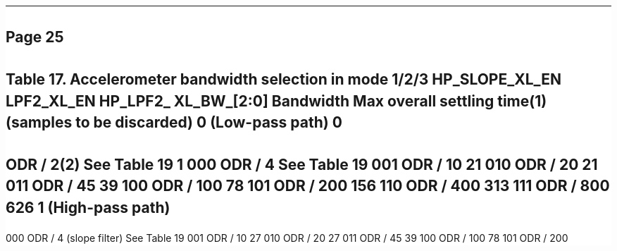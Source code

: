 
---

## Page 25
Table 17. Accelerometer bandwidth selection in mode 1/2/3
HP_SLOPE_XL_EN
LPF2_XL_EN
HP_LPF2_
XL_BW_[2:0]
Bandwidth
Max overall settling time(1)
(samples to be discarded)
0
(Low-pass path)
0
-
ODR / 2(2)
See Table 19
1
000
ODR / 4
See Table 19
001
ODR / 10
21
010
ODR / 20
21
011
ODR / 45
39
100
ODR / 100
78
101
ODR / 200
156
110
ODR / 400
313
111
ODR / 800
626
1
(High-pass path)
-
000
ODR / 4 (slope filter)
See Table 19
001
ODR / 10
27
010
ODR / 20
27
011
ODR / 45
39
100
ODR / 100
78
101
ODR / 200